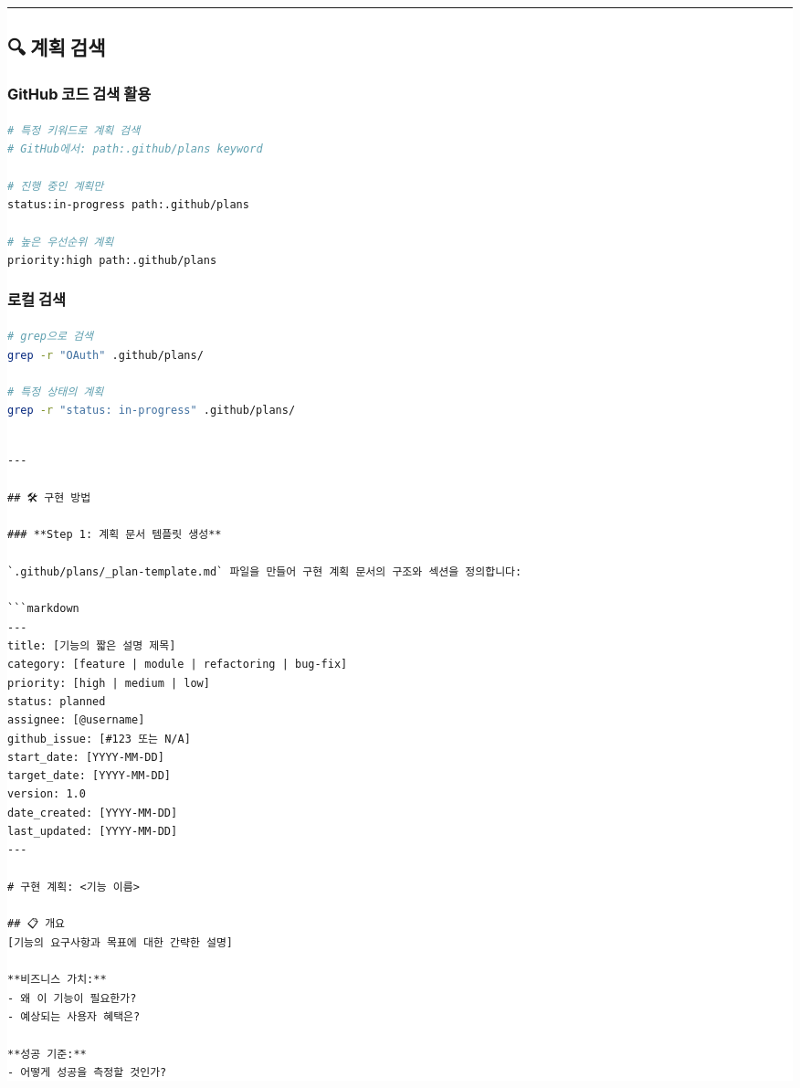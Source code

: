 
---

## 🔍 계획 검색

### GitHub 코드 검색 활용

```bash
# 특정 키워드로 계획 검색
# GitHub에서: path:.github/plans keyword

# 진행 중인 계획만
status:in-progress path:.github/plans

# 높은 우선순위 계획
priority:high path:.github/plans
```

### 로컬 검색

```bash
# grep으로 검색
grep -r "OAuth" .github/plans/

# 특정 상태의 계획
grep -r "status: in-progress" .github/plans/
```

````

---

## 🛠️ 구현 방법

### **Step 1: 계획 문서 템플릿 생성**

`.github/plans/_plan-template.md` 파일을 만들어 구현 계획 문서의 구조와 섹션을 정의합니다:

```markdown
---
title: [기능의 짧은 설명 제목]
category: [feature | module | refactoring | bug-fix]
priority: [high | medium | low]
status: planned
assignee: [@username]
github_issue: [#123 또는 N/A]
start_date: [YYYY-MM-DD]
target_date: [YYYY-MM-DD]
version: 1.0
date_created: [YYYY-MM-DD]
last_updated: [YYYY-MM-DD]
---

# 구현 계획: <기능 이름>

## 📋 개요
[기능의 요구사항과 목표에 대한 간략한 설명]

**비즈니스 가치:**
- 왜 이 기능이 필요한가?
- 예상되는 사용자 혜택은?

**성공 기준:**
- 어떻게 성공을 측정할 것인가?

````